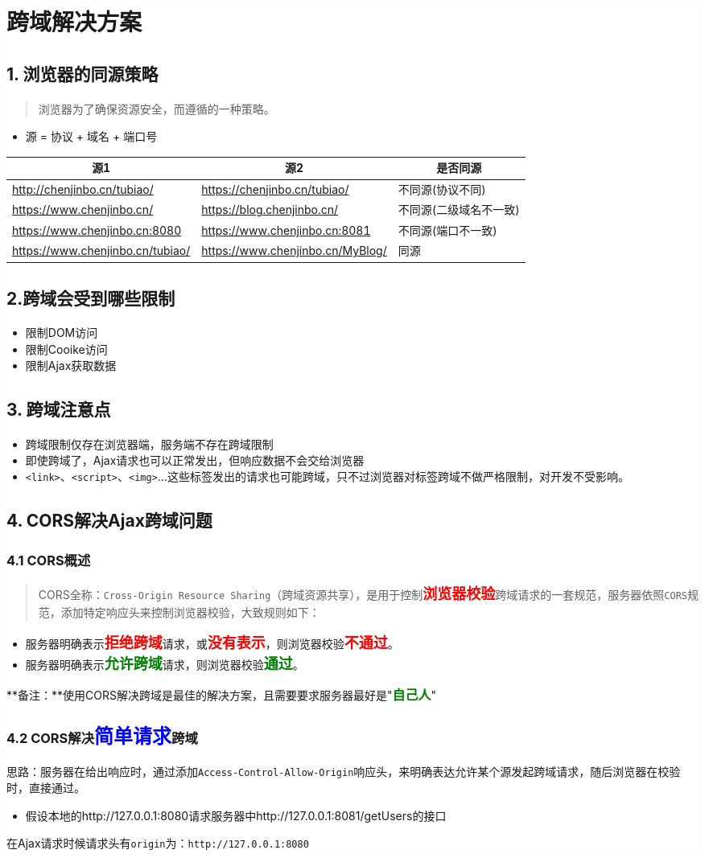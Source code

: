 # 跨域解决方案

## 1. 浏览器的同源策略

> 浏览器为了确保资源安全，而遵循的一种策略。

- 源 = 协议 + 域名 + 端口号

| 源1                              | 源2                              | 是否同源               |
| -------------------------------- | -------------------------------- | ---------------------- |
| http://chenjinbo.cn/tubiao/      | https://chenjinbo.cn/tubiao/     | 不同源(协议不同)       |
| https://www.chenjinbo.cn/        | https://blog.chenjinbo.cn/       | 不同源(二级域名不一致) |
| https://www.chenjinbo.cn:8080    | https://www.chenjinbo.cn:8081    | 不同源(端口不一致)     |
| https://www.chenjinbo.cn/tubiao/ | https://www.chenjinbo.cn/MyBlog/ | 同源                   |



## 2.跨域会受到哪些限制

- 限制DOM访问
- 限制Cooike访问
- 限制Ajax获取数据

## 3. 跨域注意点

- 跨域限制仅存在浏览器端，服务端不存在跨域限制
- 即使跨域了，Ajax请求也可以正常发出，但响应数据不会交给浏览器
- `<link>`、`<script>`、`<img>`...这些标签发出的请求也可能跨域，只不过浏览器对标签跨域不做严格限制，对开发不受影响。

## 4. CORS解决Ajax跨域问题

### 4.1 CORS概述

> CORS全称：`Cross-Origin Resource Sharing`（跨域资源共享），是用于控制<font color=red size=4>**浏览器校验**</font>跨域请求的一套规范，服务器依照`CORS`规范，添加特定响应头来控制浏览器校验，大致规则如下：

- 服务器明确表示<font color=red size=4>**拒绝跨域**</font>请求，或<font color=red size=4>**没有表示**</font>，则浏览器校验<font color=red size=4>**不通过**</font>。
- 服务器明确表示<font color=green size=4>**允许跨域**</font>请求，则浏览器校验<font color=green size=4>**通过**</font>。

**备注：**使用CORS解决跨域是最佳的解决方案，且需要要求服务器最好是"<font color=green size=3>**自己人**</font>"

### 4.2 CORS解决<font color=blue size=5>**简单请求**</font>跨域

思路：服务器在给出响应时，通过添加`Access-Control-Allow-Origin`响应头，来明确表达允许某个源发起跨域请求，随后浏览器在校验时，直接通过。

- 假设本地的http://127.0.0.1:8080请求服务器中http://127.0.0.1:8081/getUsers的接口

在Ajax请求时候请求头有`origin`为：`http://127.0.0.1:8080` 
